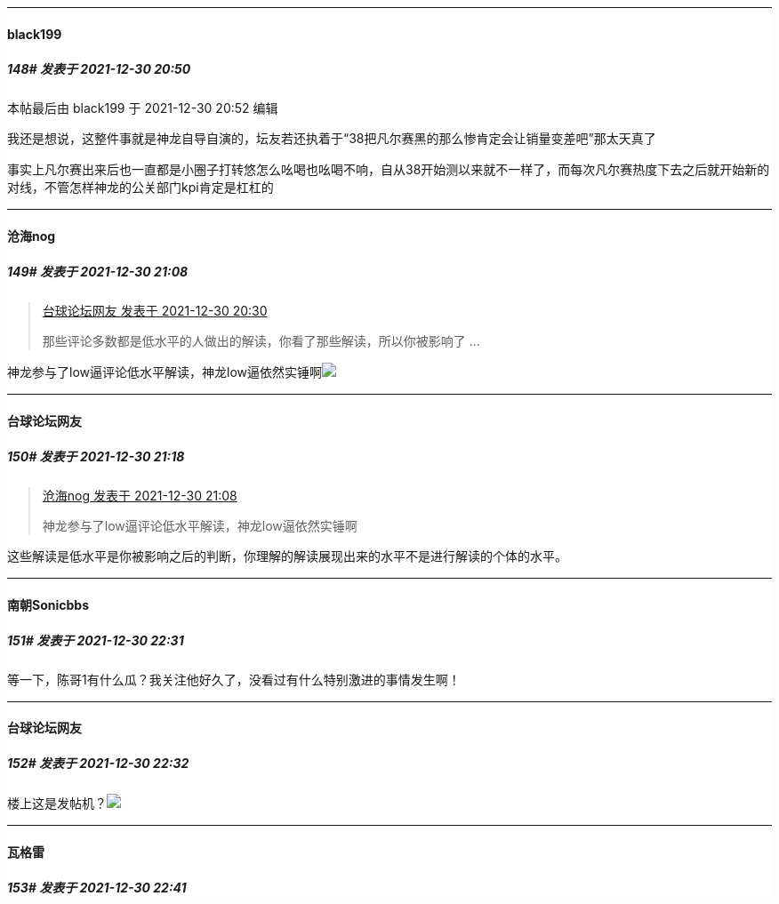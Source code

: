 

*****

####  black199  
##### 148#       发表于 2021-12-30 20:50

 本帖最后由 black199 于 2021-12-30 20:52 编辑 

我还是想说，这整件事就是神龙自导自演的，坛友若还执着于“38把凡尔赛黑的那么惨肯定会让销量变差吧”那太天真了

事实上凡尔赛出来后也一直都是小圈子打转悠怎么吆喝也吆喝不响，自从38开始测以来就不一样了，而每次凡尔赛热度下去之后就开始新的对线，不管怎样神龙的公关部门kpi肯定是杠杠的



*****

####  沧海nog  
##### 149#       发表于 2021-12-30 21:08

<blockquote><a href="httphttps://bbs.saraba1st.com/2b/forum.php?mod=redirect&amp;goto=findpost&amp;pid=54105928&amp;ptid=2044493" target="_blank">台球论坛网友 发表于 2021-12-30 20:30</a>

那些评论多数都是低水平的人做出的解读，你看了那些解读，所以你被影响了 ...</blockquote>
神龙参与了low逼评论低水平解读，神龙low逼依然实锤啊<img src="https://static.saraba1st.com/image/smiley/face2017/245.png" referrerpolicy="no-referrer">

*****

####  台球论坛网友  
##### 150#       发表于 2021-12-30 21:18

<blockquote><a href="httphttps://bbs.saraba1st.com/2b/forum.php?mod=redirect&amp;goto=findpost&amp;pid=54106425&amp;ptid=2044493" target="_blank">沧海nog 发表于 2021-12-30 21:08</a>

神龙参与了low逼评论低水平解读，神龙low逼依然实锤啊</blockquote>
这些解读是低水平是你被影响之后的判断，你理解的解读展现出来的水平不是进行解读的个体的水平。



*****

####  南朝Sonicbbs  
##### 151#       发表于 2021-12-30 22:31

等一下，陈哥1有什么瓜？我关注他好久了，没看过有什么特别激进的事情发生啊！

*****

####  台球论坛网友  
##### 152#       发表于 2021-12-30 22:32

楼上这是发帖机？<img src="https://static.saraba1st.com/image/smiley/face2017/112.png" referrerpolicy="no-referrer">

*****

####  瓦格雷  
##### 153#       发表于 2021-12-30 22:41
